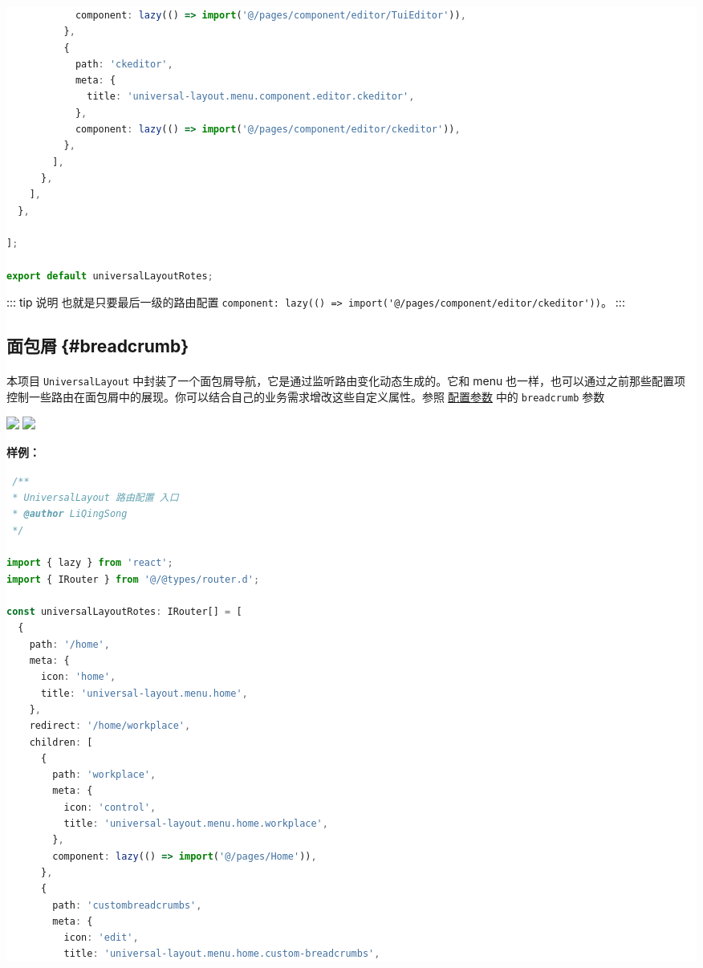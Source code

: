 ```ts
            component: lazy(() => import('@/pages/component/editor/TuiEditor')),
          },
          {
            path: 'ckeditor',
            meta: {
              title: 'universal-layout.menu.component.editor.ckeditor',
            },
            component: lazy(() => import('@/pages/component/editor/ckeditor')),
          },
        ],
      },
    ],
  },
  
];

export default universalLayoutRotes;
```
::: tip 说明
也就是只要最后一级的路由配置 `component: lazy(() => import('@/pages/component/editor/ckeditor'))`。
:::

## 面包屑 {#breadcrumb}


本项目 `UniversalLayout` 中封装了一个面包屑导航，它是通过监听路由变化动态生成的。它和 menu 也一样，也可以通过之前那些配置项控制一些路由在面包屑中的展现。你可以结合自己的业务需求增改这些自定义属性。参照 [配置参数](#config) 中的 `breadcrumb` 参数

![](http://admin-element-vue.liqingsong.cc/tsv2/images/breadcrumb.png)
![](http://admin-element-vue.liqingsong.cc/tsv2/images/breadcrumb-cus.png)


**样例：**
```ts {31-44}
 /**
 * UniversalLayout 路由配置 入口
 * @author LiQingSong
 */

import { lazy } from 'react';
import { IRouter } from '@/@types/router.d';

const universalLayoutRotes: IRouter[] = [
  {
    path: '/home',
    meta: {
      icon: 'home',
      title: 'universal-layout.menu.home',
    },
    redirect: '/home/workplace',
    children: [
      {
        path: 'workplace',
        meta: {
          icon: 'control',
          title: 'universal-layout.menu.home.workplace',
        },
        component: lazy(() => import('@/pages/Home')),
      },
      {
        path: 'custombreadcrumbs',
        meta: {
          icon: 'edit',
          title: 'universal-layout.menu.home.custom-breadcrumbs',
```